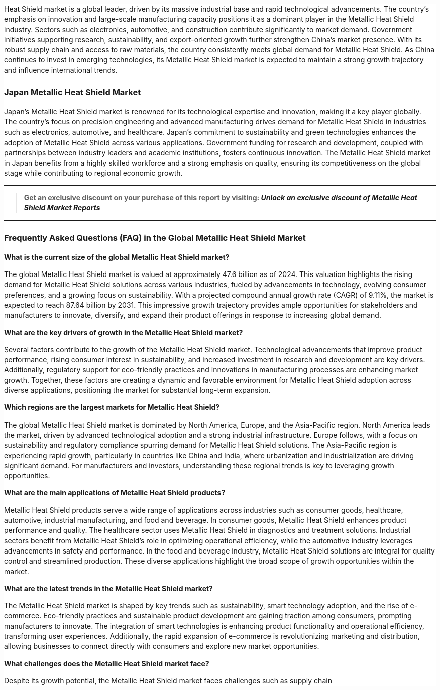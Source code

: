 Heat Shield market is a global leader, driven by its massive industrial base and rapid technological advancements. The country&rsquo;s emphasis on innovation and large-scale manufacturing capacity positions it as a dominant player in the Metallic Heat Shield industry. Sectors such as electronics, automotive, and construction contribute significantly to market demand. Government initiatives supporting research, sustainability, and export-oriented growth further strengthen China&rsquo;s market presence. With its robust supply chain and access to raw materials, the country consistently meets global demand for Metallic Heat Shield. As China continues to invest in emerging technologies, its Metallic Heat Shield market is expected to maintain a strong growth trajectory and influence international trends.</p><h3>Japan Metallic Heat Shield Market</h3><p>Japan&rsquo;s Metallic Heat Shield market is renowned for its technological expertise and innovation, making it a key player globally. The country&rsquo;s focus on precision engineering and advanced manufacturing drives demand for Metallic Heat Shield in industries such as electronics, automotive, and healthcare. Japan&rsquo;s commitment to sustainability and green technologies enhances the adoption of Metallic Heat Shield across various applications. Government funding for research and development, coupled with partnerships between industry leaders and academic institutions, fosters continuous innovation. The Metallic Heat Shield market in Japan benefits from a highly skilled workforce and a strong emphasis on quality, ensuring its competitiveness on the global stage while contributing to regional economic growth.</p><hr /><blockquote><p><strong>Get an exclusive discount on your purchase of this report by visiting: <em><a href="://marketresearchpulse.com/ask-for-discount/53888?utm_source=Github&amp;utm_medium=019">Unlock an exclusive discount of Metallic Heat Shield Market Reports</a></em>&nbsp;</strong></p></blockquote><hr /><h3>Frequently Asked Questions (FAQ) in the Global Metallic Heat Shield Market</h3><p><strong>What is the current size of the global Metallic Heat Shield market?</strong></p><p>The global Metallic Heat Shield market is valued at approximately 47.6 billion as of 2024. This valuation highlights the rising demand for Metallic Heat Shield solutions across various industries, fueled by advancements in technology, evolving consumer preferences, and a growing focus on sustainability. With a projected compound annual growth rate (CAGR) of 9.11%, the market is expected to reach 87.64 billion by 2031. This impressive growth trajectory provides ample opportunities for stakeholders and manufacturers to innovate, diversify, and expand their product offerings in response to increasing global demand.</p><p><strong>What are the key drivers of growth in the Metallic Heat Shield market?</strong></p><p>Several factors contribute to the growth of the Metallic Heat Shield market. Technological advancements that improve product performance, rising consumer interest in sustainability, and increased investment in research and development are key drivers. Additionally, regulatory support for eco-friendly practices and innovations in manufacturing processes are enhancing market growth. Together, these factors are creating a dynamic and favorable environment for Metallic Heat Shield adoption across diverse applications, positioning the market for substantial long-term expansion.</p><p><strong>Which regions are the largest markets for Metallic Heat Shield?</strong></p><p>The global Metallic Heat Shield market is dominated by North America, Europe, and the Asia-Pacific region. North America leads the market, driven by advanced technological adoption and a strong industrial infrastructure. Europe follows, with a focus on sustainability and regulatory compliance spurring demand for Metallic Heat Shield solutions. The Asia-Pacific region is experiencing rapid growth, particularly in countries like China and India, where urbanization and industrialization are driving significant demand. For manufacturers and investors, understanding these regional trends is key to leveraging growth opportunities.</p><p><strong>What are the main applications of Metallic Heat Shield products?</strong></p><p>Metallic Heat Shield products serve a wide range of applications across industries such as consumer goods, healthcare, automotive, industrial manufacturing, and food and beverage. In consumer goods, Metallic Heat Shield enhances product performance and quality. The healthcare sector uses Metallic Heat Shield in diagnostics and treatment solutions. Industrial sectors benefit from Metallic Heat Shield&rsquo;s role in optimizing operational efficiency, while the automotive industry leverages advancements in safety and performance. In the food and beverage industry, Metallic Heat Shield solutions are integral for quality control and streamlined production. These diverse applications highlight the broad scope of growth opportunities within the market.</p><p><strong>What are the latest trends in the Metallic Heat Shield market?</strong></p><p>The Metallic Heat Shield market is shaped by key trends such as sustainability, smart technology adoption, and the rise of e-commerce. Eco-friendly practices and sustainable product development are gaining traction among consumers, prompting manufacturers to innovate. The integration of smart technologies is enhancing product functionality and operational efficiency, transforming user experiences. Additionally, the rapid expansion of e-commerce is revolutionizing marketing and distribution, allowing businesses to connect directly with consumers and explore new market opportunities.</p><p><strong>What challenges does the Metallic Heat Shield market face?</strong></p><p>Despite its growth potential, the Metallic Heat Shield market faces challenges such as supply chain